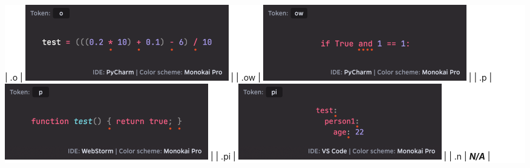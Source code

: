 | .o | <img width="336" alt="Result image of token Operator" src="https://raw.githubusercontent.com/BenSouchet/sorbus/main/tests/results/python/pycharm/o.png"> |
| .ow | <img width="336" alt="Result image of token Operator Word" src="https://raw.githubusercontent.com/BenSouchet/sorbus/main/tests/results/python/pycharm/ow.png"> |
| .p | <img width="336" alt="Result image of token Ponctuation" src="https://raw.githubusercontent.com/BenSouchet/sorbus/main/tests/results/javascript/webstorm/p.png"> |
| .pi | <img width="336" alt="Result image of token Punctuation Indicator" src="https://raw.githubusercontent.com/BenSouchet/sorbus/main/tests/results/yaml/vscode/pi.png"> |
| .n | ***N/A*** |